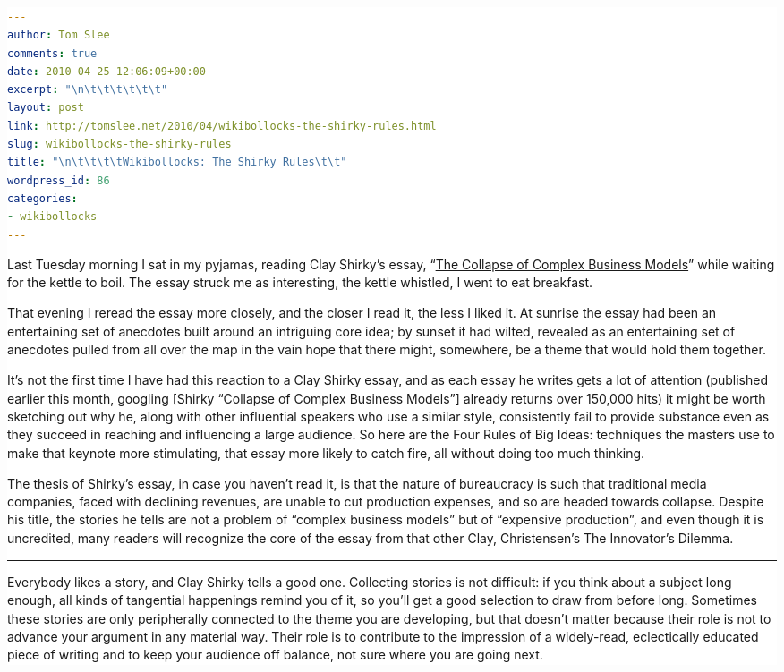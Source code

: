 ```yaml
---
author: Tom Slee
comments: true
date: 2010-04-25 12:06:09+00:00
excerpt: "\n\t\t\t\t\t\t"
layout: post
link: http://tomslee.net/2010/04/wikibollocks-the-shirky-rules.html
slug: wikibollocks-the-shirky-rules
title: "\n\t\t\t\tWikibollocks: The Shirky Rules\t\t"
wordpress_id: 86
categories:
- wikibollocks
---
```



				

Last Tuesday morning I sat in my pyjamas, reading Clay Shirky’s essay, “[The Collapse of Complex Business Models](http://www.shirky.com/weblog/2010/04/the-collapse-of-complex-business-models/)” while waiting for the kettle to boil. The essay struck me as interesting, the kettle whistled, I went to eat breakfast.  
  
That evening I reread the essay more closely, and the closer I read it, the less I liked it. At sunrise the essay had been an entertaining set of anecdotes built around an intriguing core idea; by sunset it had wilted, revealed as an entertaining set of anecdotes pulled from all over the map in the vain hope that there might, somewhere, be a theme that would hold them together.  
  
It’s not the first time I have had this reaction to a Clay Shirky essay, and as each essay he writes gets a lot of attention (published earlier this month, googling [Shirky “Collapse of Complex Business Models”] already returns over 150,000 hits) it might be worth sketching out why he, along with other influential speakers who use a similar style, consistently fail to provide substance even as they succeed in reaching and influencing a large audience. So here are the Four Rules of Big Ideas: techniques the masters use to make that keynote more stimulating, that essay more likely to catch fire, all without doing too much thinking.  
  
The thesis of Shirky’s essay, in case you haven’t read it, is that the nature of bureaucracy is such that traditional media companies, faced with declining revenues, are unable to cut production expenses, and so are headed towards collapse. Despite his title, the stories he tells are not a problem of “complex business models” but of “expensive production”, and even though it is uncredited, many readers will recognize the core of the essay from that other Clay, Christensen’s The Innovator’s Dilemma.  


*  *  *

  
Everybody likes a story, and Clay Shirky tells a good one. Collecting stories is not difficult: if you think about a subject long enough, all kinds of tangential happenings remind you of it, so you’ll get a good selection to draw from before long. Sometimes these stories are only peripherally connected to the theme you are developing, but that doesn’t matter because their role is not to advance your argument in any material way. Their role is to contribute to the impression of a widely-read, eclectically educated piece of writing and to keep your audience off balance, not sure where you are going next.   
  